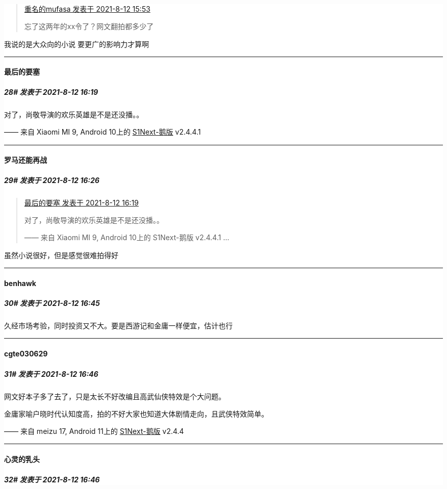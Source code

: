 
<blockquote><a href="httphttps://bbs.saraba1st.com/2b/forum.php?mod=redirect&amp;goto=findpost&amp;pid=52342289&amp;ptid=2020396" target="_blank">重名的mufasa 发表于 2021-8-12 15:53</a>

忘了这两年的xx令了？网文翻拍都多少了</blockquote>
我说的是大众向的小说 要更广的影响力才算啊


*****

####  最后的要塞  
##### 28#       发表于 2021-8-12 16:19


对了，尚敬导演的欢乐英雄是不是还没播。。

—— 来自 Xiaomi MI 9, Android 10上的 [S1Next-鹅版](https://github.com/ykrank/S1-Next/releases) v2.4.4.1


*****

####  罗马还能再战  
##### 29#       发表于 2021-8-12 16:26


<blockquote><a href="httphttps://bbs.saraba1st.com/2b/forum.php?mod=redirect&amp;goto=findpost&amp;pid=52342627&amp;ptid=2020396" target="_blank">最后的要塞 发表于 2021-8-12 16:19</a>

对了，尚敬导演的欢乐英雄是不是还没播。。


—— 来自 Xiaomi MI 9, Android 10上的 S1Next-鹅版 v2.4.4.1 ...</blockquote>
虽然小说很好，但是感觉很难拍得好


*****

####  benhawk  
##### 30#       发表于 2021-8-12 16:45


久经市场考验，同时投资又不大。要是西游记和金庸一样便宜，估计也行




*****

####  cgte030629  
##### 31#       发表于 2021-8-12 16:46


网文好本子多了去了，只是太长不好改编且高武仙侠特效是个大问题。

金庸家喻户晓时代认知度高，拍的不好大家也知道大体剧情走向，且武侠特效简单。

—— 来自 meizu 17, Android 11上的 [S1Next-鹅版](https://github.com/ykrank/S1-Next/releases) v2.4.4


*****

####  心灵的乳头  
##### 32#       发表于 2021-8-12 16:46
